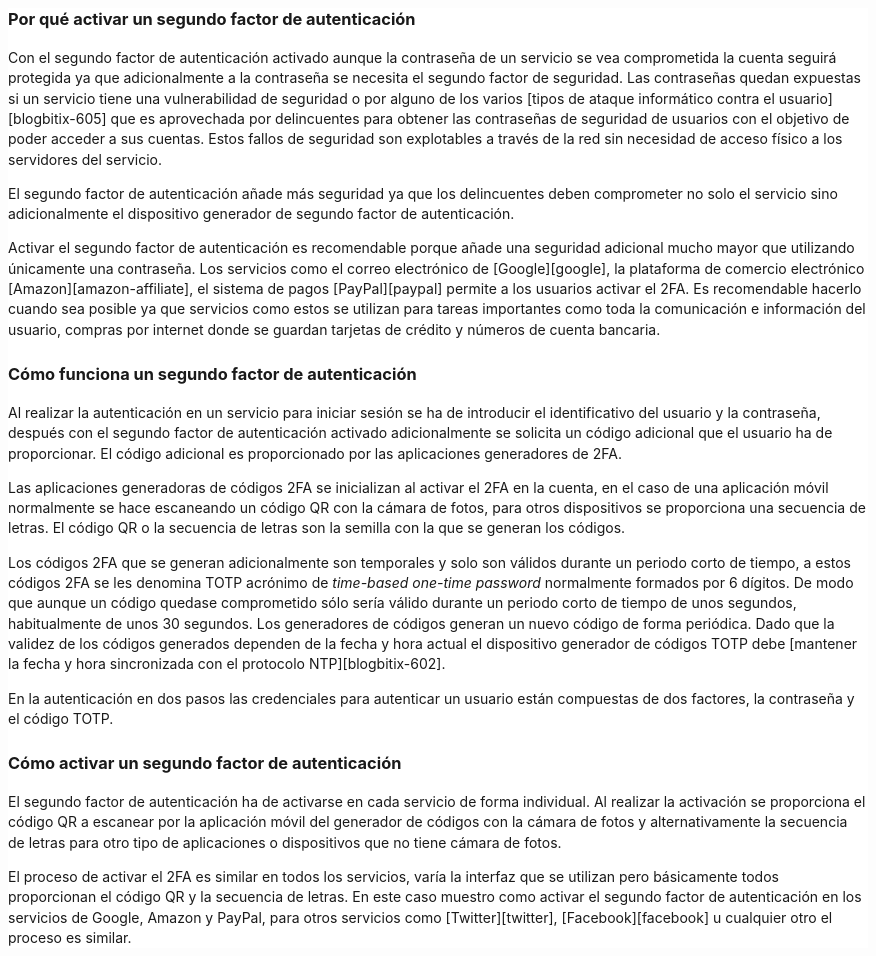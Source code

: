 ### Por qué activar un segundo factor de autenticación

Con el segundo factor de autenticación activado aunque la contraseña de un servicio se vea comprometida la cuenta seguirá protegida ya que adicionalmente a la contraseña se necesita el segundo factor de seguridad. Las contraseñas quedan expuestas si un servicio tiene una vulnerabilidad de seguridad o por alguno de los varios [tipos de ataque informático contra el usuario][blogbitix-605] que es aprovechada por delincuentes para obtener las contraseñas de seguridad de usuarios con el objetivo de poder acceder a sus cuentas. Estos fallos de seguridad son explotables a través de la red sin necesidad de acceso físico a los servidores del servicio.

El segundo factor de autenticación añade más seguridad ya que los delincuentes deben comprometer no solo el servicio sino adicionalmente el dispositivo generador de segundo factor de autenticación.

Activar el segundo factor de autenticación es recomendable porque añade una seguridad adicional mucho mayor que utilizando únicamente una contraseña. Los servicios como el correo electrónico de [Google][google], la plataforma de comercio electrónico [Amazon][amazon-affiliate], el sistema de pagos [PayPal][paypal] permite a los usuarios activar el 2FA. Es recomendable hacerlo cuando sea posible ya que servicios como estos se utilizan para tareas importantes como toda la comunicación e información del usuario, compras por internet donde se guardan tarjetas de crédito y números de cuenta bancaria.

### Cómo funciona un segundo factor de autenticación

Al realizar la autenticación en un servicio para iniciar sesión se ha de introducir el identificativo del usuario y la contraseña, después con el segundo factor de autenticación activado adicionalmente se solicita un código adicional que el usuario ha de proporcionar. El código adicional es proporcionado por las aplicaciones generadores de 2FA.

Las aplicaciones generadoras de códigos 2FA se inicializan al activar el 2FA en la cuenta, en el caso de una aplicación móvil normalmente se hace escaneando un código QR con la cámara de fotos, para otros dispositivos se proporciona una secuencia de letras. El código QR o la secuencia de letras son la semilla con la que se generan los códigos.

Los códigos 2FA que se generan adicionalmente son temporales y solo son válidos durante un periodo corto de tiempo, a estos códigos 2FA se les denomina TOTP acrónimo de _time-based one-time password_ normalmente formados por 6 dígitos. De modo que aunque un código quedase comprometido sólo sería válido durante un periodo corto de tiempo de unos segundos, habitualmente de unos 30 segundos. Los generadores de códigos generan un nuevo código de forma periódica. Dado que la validez de los códigos generados dependen de la fecha y hora actual el dispositivo generador de códigos TOTP debe [mantener la fecha y hora sincronizada con el protocolo NTP][blogbitix-602]. 

En la autenticación en dos pasos las credenciales para autenticar un usuario están compuestas de dos factores, la contraseña y el código TOTP.

### Cómo activar un segundo factor de autenticación

El segundo factor de autenticación ha de activarse en cada servicio de forma individual. Al realizar la activación se proporciona el código QR a escanear por la aplicación móvil del generador de códigos con la cámara de fotos y alternativamente la secuencia de letras para otro tipo de aplicaciones o dispositivos que no tiene cámara de fotos.

El proceso de activar el 2FA es similar en todos los servicios, varía la interfaz que se utilizan pero básicamente todos proporcionan el código QR y la secuencia de letras. En este caso muestro como activar el segundo factor de autenticación en los servicios de Google, Amazon y PayPal, para otros servicios como [Twitter][twitter], [Facebook][facebook] u cualquier otro el proceso es similar.
